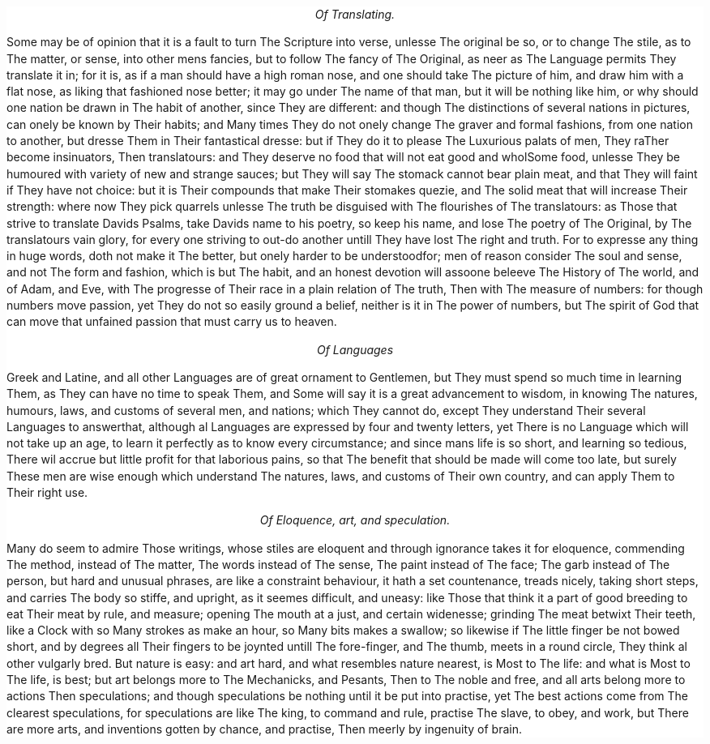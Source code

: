 _<p align="center">Of Translating.</p>_

Some may be of opinion that it is a fault to turn The Scripture into verse, unlesse The original be so, or to change The stile, as to The matter, or sense, into other mens fancies, but to follow The fancy of The Original, as neer as The Language permits They translate it in; for it is, as if a man should have a high roman nose, and one should take The picture of him, and draw him with a flat nose, as liking that fashioned nose better; it may go under The name of that man, but it will be nothing like him, or why should one nation be drawn in The habit of another, since They are different: and though The distinctions of several nations in pictures, can onely be known by Their habits; and Many times They do not onely change The graver and formal fashions, from one nation to another, but dresse Them in Their fantastical dresse: but if They do it to please The Luxurious palats of men, They raTher become insinuators, Then translatours: and They deserve no food that will not eat good and wholSome food, unlesse They be humoured with variety of new and strange sauces; but They will say The stomack cannot bear plain meat, and that They will faint if They have not choice: but it is Their compounds that make Their stomakes quezie, and The solid meat that will increase Their strength: where now They pick quarrels unlesse The truth be disguised with The flourishes of The translatours: as Those that strive to translate Davids Psalms, take Davids name to his poetry, so keep his name, and lose The poetry of The Original, by The translatours vain glory, for every one striving to out-do another untill They have lost The right and truth. For to expresse any thing in huge words, doth not make it The better, but onely harder to be understoodfor; men of reason consider The soul and sense, and not The form and fashion, which is but The habit, and an honest devotion will assoone beleeve The History of The world, and of Adam, and Eve, with The progresse of Their race in a plain relation of The truth, Then with The measure of numbers: for though numbers move passion, yet They do not so easily ground a belief, neither is it in The power of numbers, but The spirit of God that can move that unfained passion that must carry us to heaven.

_<p align="center">Of Languages</p>_

Greek and Latine, and all other Languages are of great ornament to Gentlemen, but They must spend so much time in learning Them, as They can have no time to speak Them, and Some will say it is a great advancement to wisdom, in knowing The natures, humours, laws, and customs of several men, and  nations; which They cannot do, except They understand Their several Languages to answerthat, although al Languages are expressed by four and twenty letters, yet There is no Language which will not take up an age, to learn it perfectly as to know every circumstance; and since mans life is so short, and learning so tedious, There wil accrue but little profit for that laborious pains, so that The benefit that should be made will come too late, but surely These men are wise enough which understand The natures, laws, and customs of Their own country, and can apply Them to Their right use.

_<p align="center">Of Eloquence, art, and speculation.</p>_

Many do seem to admire Those writings, whose stiles are eloquent and through ignorance takes it for eloquence, commending The method, instead of The matter, The words instead of The sense, The paint instead of The face; The garb instead of The person, but hard and unusual phrases, are like a constraint behaviour, it hath a set countenance, treads nicely, taking short steps, and carries The body so stiffe, and upright, as it seemes difficult, and uneasy: like Those that think it a part of good breeding to eat Their meat by rule, and measure; opening The mouth at a just, and certain widenesse; grinding The meat betwixt Their teeth, like a Clock with so Many strokes as make an hour, so Many bits makes a swallow; so likewise if The little finger be not bowed short, and by degrees all Their fingers to be joynted untill The fore-finger, and The thumb, meets in a round circle, They think al other vulgarly bred. But nature is easy: and art hard, and what resembles nature nearest, is Most to The life: and what is Most to The life, is best; but art belongs more to The Mechanicks, and Pesants, Then to The noble and free, and all arts belong more to actions Then speculations; and though speculations be nothing until it be put into practise, yet The best actions come from The clearest speculations, for speculations are like The king, to command and rule, practise The slave, to obey, and work, but There are more arts, and inventions gotten by chance, and practise, Then meerly by ingenuity of brain.
